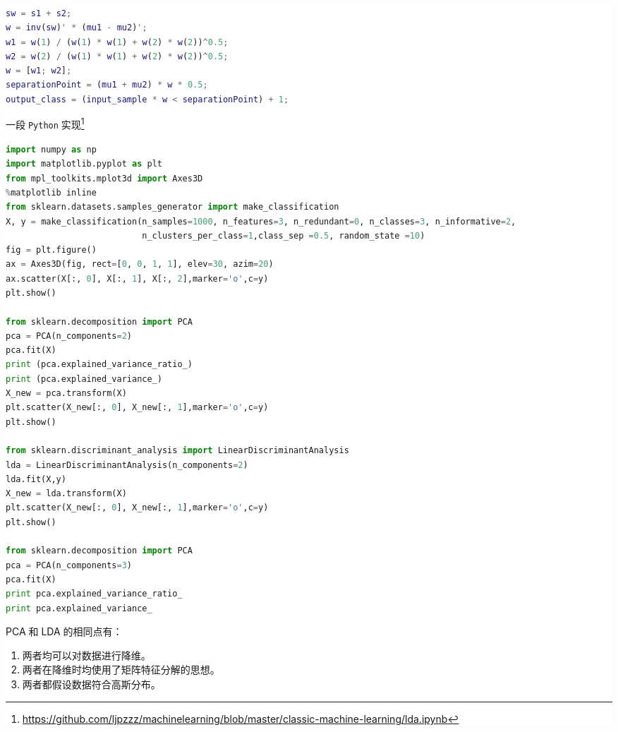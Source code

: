```matlab
sw = s1 + s2;
w = inv(sw)' * (mu1 - mu2)';
w1 = w(1) / (w(1) * w(1) + w(2) * w(2))^0.5;
w2 = w(2) / (w(1) * w(1) + w(2) * w(2))^0.5;
w = [w1; w2];
separationPoint = (mu1 + mu2) * w * 0.5;
output_class = (input_sample * w < separationPoint) + 1;
```

一段 `Python` 实现[^ljpzzz]

```python
import numpy as np
import matplotlib.pyplot as plt
from mpl_toolkits.mplot3d import Axes3D
%matplotlib inline
from sklearn.datasets.samples_generator import make_classification
X, y = make_classification(n_samples=1000, n_features=3, n_redundant=0, n_classes=3, n_informative=2,
                           n_clusters_per_class=1,class_sep =0.5, random_state =10)
fig = plt.figure()
ax = Axes3D(fig, rect=[0, 0, 1, 1], elev=30, azim=20)
ax.scatter(X[:, 0], X[:, 1], X[:, 2],marker='o',c=y)
plt.show()

from sklearn.decomposition import PCA
pca = PCA(n_components=2)
pca.fit(X)
print (pca.explained_variance_ratio_)
print (pca.explained_variance_)
X_new = pca.transform(X)
plt.scatter(X_new[:, 0], X_new[:, 1],marker='o',c=y)
plt.show()

from sklearn.discriminant_analysis import LinearDiscriminantAnalysis
lda = LinearDiscriminantAnalysis(n_components=2)
lda.fit(X,y)
X_new = lda.transform(X)
plt.scatter(X_new[:, 0], X_new[:, 1],marker='o',c=y)
plt.show()

from sklearn.decomposition import PCA
pca = PCA(n_components=3)
pca.fit(X)
print pca.explained_variance_ratio_
print pca.explained_variance_
```

PCA 和 LDA 的相同点有：

1. 两者均可以对数据进行降维。
2. 两者在降维时均使用了矩阵特征分解的思想。
3. 两者都假设数据符合高斯分布。


[^liao]: 廖爽丽. 维数约简关键技术研究[D].西安电子科技大学,2021.DOI:10.27389/d.cnki.gxadu.2021.000214.
[^dae]: https://cloud.tencent.com/developer/article/1835856
[^ljpzzz]: https://github.com/ljpzzz/machinelearning/blob/master/classic-machine-learning/lda.ipynb
[^pinard]: 线性判别分析 LDA 原理总结. 刘建平. https://www.cnblogs.com/pinard/p/6244265.html